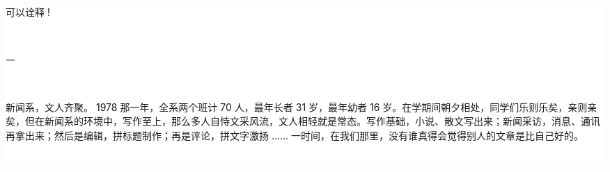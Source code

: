   <span class="s1">
   可以诠释
  </span>
  <span class="s2">
   !
  </span>
 </p>
 <p class="p1">
  <span class="s1">
  </span>
  <br/>
 </p>
 <p class="p2">
  <span class="s1">
   一
  </span>
 </p>
 <p class="p1">
  <span class="s1">
  </span>
  <br/>
 </p>
 <p class="p2">
  <span class="s1">
   新闻系，文人齐聚。
  </span>
  <span class="s2">
   1978
  </span>
  <span class="s1">
   那一年，全系两个班计
  </span>
  <span class="s2">
   70
  </span>
  <span class="s1">
   人，最年长者
  </span>
  <span class="s2">
   31
  </span>
  <span class="s1">
   岁，最年幼者
  </span>
  <span class="s2">
   16
  </span>
  <span class="s1">
   岁。在学期间朝夕相处，同学们乐则乐矣，亲则亲矣，但在新闻系的环境中，写作至上，那么多人自恃文采风流，文人相轻就是常态。写作基础，小说、散文写出来；新闻采访，消息、通讯再拿出来；然后是编辑，拼标题制作；再是评论，拼文字激扬
  </span>
  <span class="s2">
   ……
  </span>
  <span class="s1">
   一时间，在我们那里，没有谁真得会觉得别人的文章是比自己好的。
  </span>
 </p>
 <p class="p1">
  <span class="s1">
  </span>
  <br/>
 </p>
 <p class="p3">
